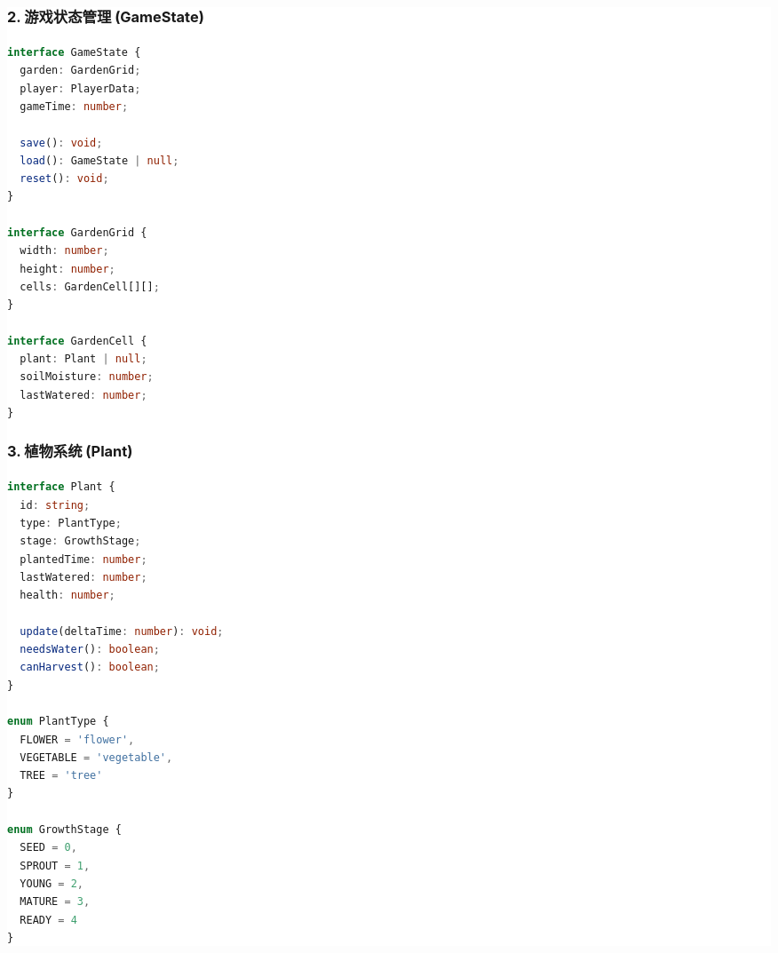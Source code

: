 ### 2. 游戏状态管理 (GameState)
```typescript
interface GameState {
  garden: GardenGrid;
  player: PlayerData;
  gameTime: number;
  
  save(): void;
  load(): GameState | null;
  reset(): void;
}

interface GardenGrid {
  width: number;
  height: number;
  cells: GardenCell[][];
}

interface GardenCell {
  plant: Plant | null;
  soilMoisture: number;
  lastWatered: number;
}
```

### 3. 植物系统 (Plant)
```typescript
interface Plant {
  id: string;
  type: PlantType;
  stage: GrowthStage;
  plantedTime: number;
  lastWatered: number;
  health: number;
  
  update(deltaTime: number): void;
  needsWater(): boolean;
  canHarvest(): boolean;
}

enum PlantType {
  FLOWER = 'flower',
  VEGETABLE = 'vegetable',
  TREE = 'tree'
}

enum GrowthStage {
  SEED = 0,
  SPROUT = 1,
  YOUNG = 2,
  MATURE = 3,
  READY = 4
}
```
